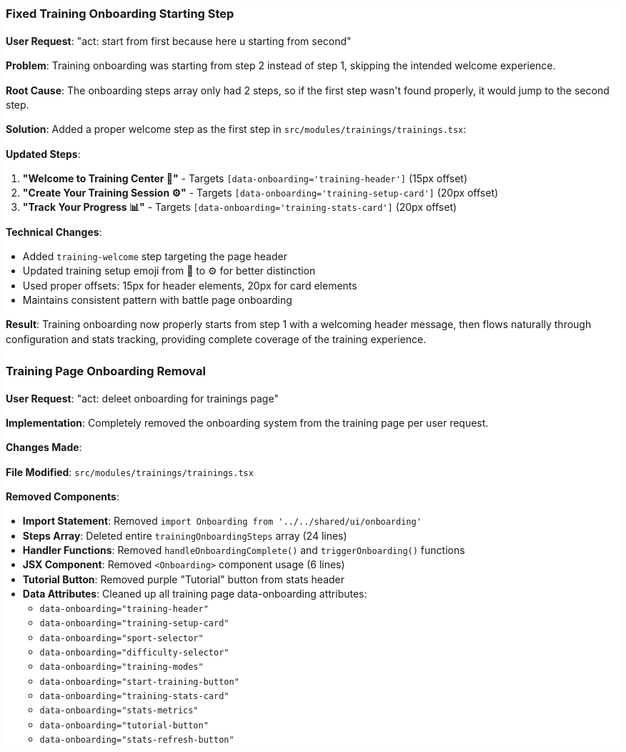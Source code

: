 ### Fixed Training Onboarding Starting Step

**User Request**: "act: start from first because here u starting from second"

**Problem**: Training onboarding was starting from step 2 instead of step 1, skipping the intended welcome experience.

**Root Cause**: The onboarding steps array only had 2 steps, so if the first step wasn't found properly, it would jump to the second step.

**Solution**: Added a proper welcome step as the first step in `src/modules/trainings/trainings.tsx`:

**Updated Steps**:
1. **"Welcome to Training Center 🎯"** - Targets `[data-onboarding='training-header']` (15px offset)
2. **"Create Your Training Session ⚙️"** - Targets `[data-onboarding='training-setup-card']` (20px offset)  
3. **"Track Your Progress 📊"** - Targets `[data-onboarding='training-stats-card']` (20px offset)

**Technical Changes**:
- Added `training-welcome` step targeting the page header
- Updated training setup emoji from 🎯 to ⚙️ for better distinction
- Used proper offsets: 15px for header elements, 20px for card elements
- Maintains consistent pattern with battle page onboarding

**Result**: Training onboarding now properly starts from step 1 with a welcoming header message, then flows naturally through configuration and stats tracking, providing complete coverage of the training experience.

### Training Page Onboarding Removal

**User Request**: "act: deleet onboarding for trainings page"

**Implementation**: Completely removed the onboarding system from the training page per user request.

**Changes Made**:

**File Modified**: `src/modules/trainings/trainings.tsx`

**Removed Components**:
- **Import Statement**: Removed `import Onboarding from '../../shared/ui/onboarding'`
- **Steps Array**: Deleted entire `trainingOnboardingSteps` array (24 lines)
- **Handler Functions**: Removed `handleOnboardingComplete()` and `triggerOnboarding()` functions
- **JSX Component**: Removed `<Onboarding>` component usage (6 lines)
- **Tutorial Button**: Removed purple "Tutorial" button from stats header
- **Data Attributes**: Cleaned up all training page data-onboarding attributes:
  - `data-onboarding="training-header"`
  - `data-onboarding="training-setup-card"`
  - `data-onboarding="sport-selector"`
  - `data-onboarding="difficulty-selector"`
  - `data-onboarding="training-modes"`
  - `data-onboarding="start-training-button"`
  - `data-onboarding="training-stats-card"`
  - `data-onboarding="stats-metrics"`
  - `data-onboarding="tutorial-button"`
  - `data-onboarding="stats-refresh-button"`
